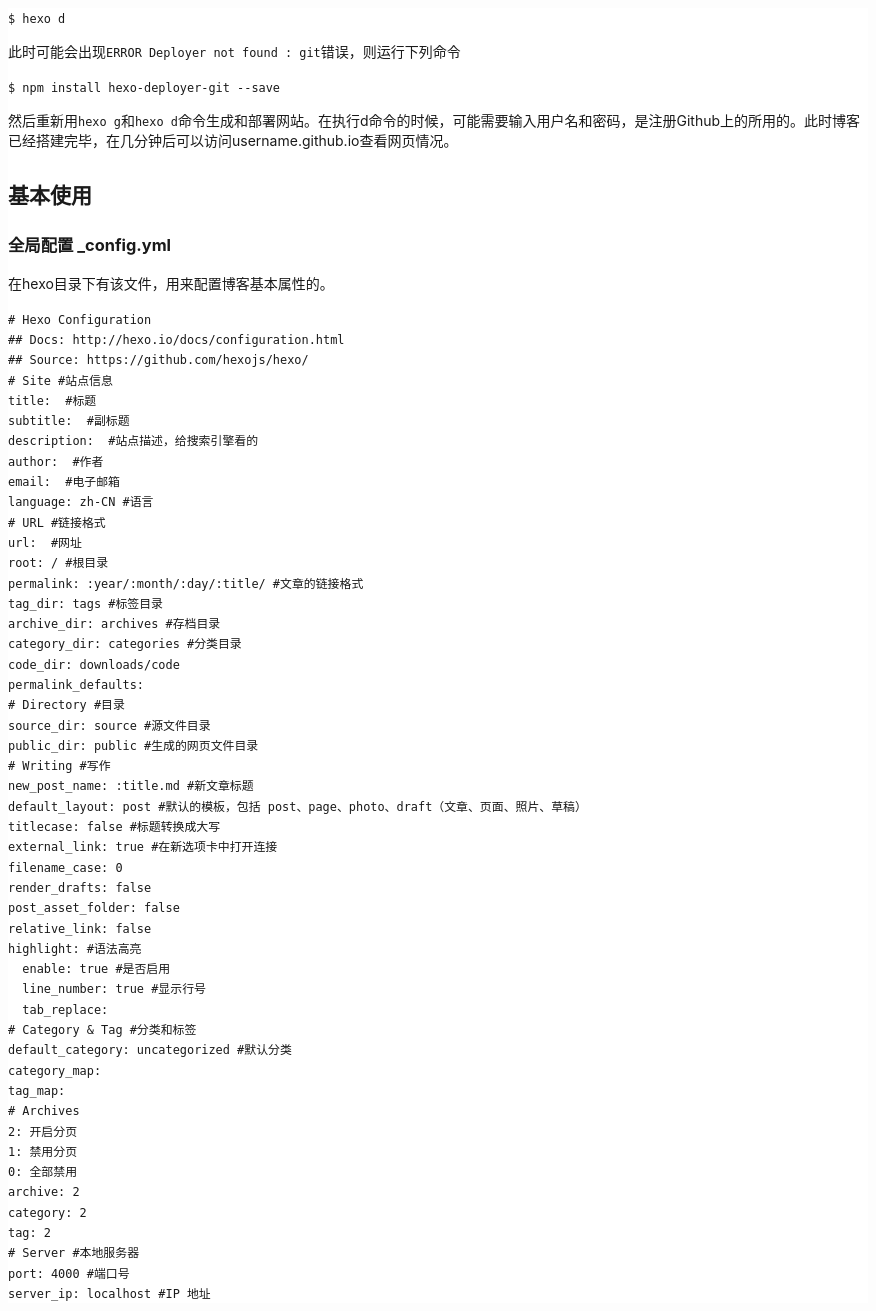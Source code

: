 ```
$ hexo d
```
此时可能会出现`ERROR Deployer not found : git`错误，则运行下列命令
```
$ npm install hexo-deployer-git --save
```
然后重新用`hexo g`和`hexo d`命令生成和部署网站。在执行d命令的时候，可能需要输入用户名和密码，是注册Github上的所用的。此时博客已经搭建完毕，在几分钟后可以访问username.github.io查看网页情况。

## 基本使用
### 全局配置 _config.yml
在hexo目录下有该文件，用来配置博客基本属性的。
```
# Hexo Configuration
## Docs: http://hexo.io/docs/configuration.html
## Source: https://github.com/hexojs/hexo/
# Site #站点信息
title:  #标题
subtitle:  #副标题
description:  #站点描述，给搜索引擎看的
author:  #作者
email:  #电子邮箱
language: zh-CN #语言
# URL #链接格式
url:  #网址
root: / #根目录
permalink: :year/:month/:day/:title/ #文章的链接格式
tag_dir: tags #标签目录
archive_dir: archives #存档目录
category_dir: categories #分类目录
code_dir: downloads/code
permalink_defaults:
# Directory #目录
source_dir: source #源文件目录
public_dir: public #生成的网页文件目录
# Writing #写作
new_post_name: :title.md #新文章标题
default_layout: post #默认的模板，包括 post、page、photo、draft（文章、页面、照片、草稿）
titlecase: false #标题转换成大写
external_link: true #在新选项卡中打开连接
filename_case: 0
render_drafts: false
post_asset_folder: false
relative_link: false
highlight: #语法高亮
  enable: true #是否启用
  line_number: true #显示行号
  tab_replace:
# Category & Tag #分类和标签
default_category: uncategorized #默认分类
category_map:
tag_map:
# Archives
2: 开启分页
1: 禁用分页
0: 全部禁用
archive: 2
category: 2
tag: 2
# Server #本地服务器
port: 4000 #端口号
server_ip: localhost #IP 地址
```